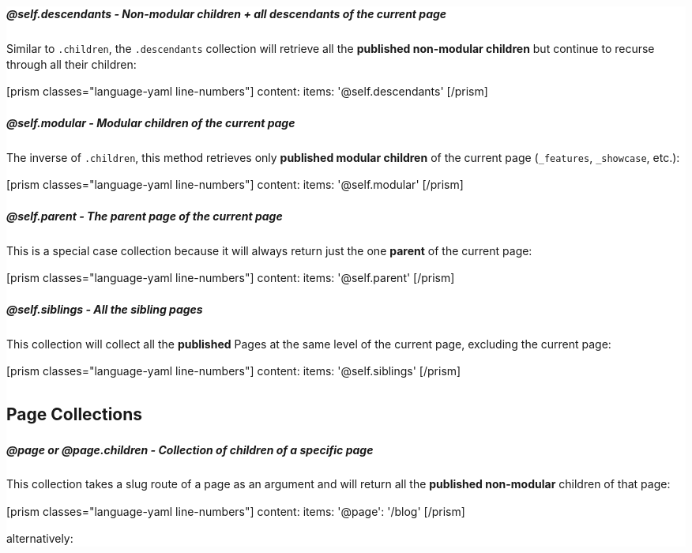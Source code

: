##### @self.descendants - Non-modular children + all descendants of the current page

Similar to `.children`, the `.descendants` collection will retrieve all the **published non-modular children** but continue to recurse through all their children:

[prism classes="language-yaml line-numbers"]
content:
    items: '@self.descendants'
[/prism]

##### @self.modular - Modular children of the current page

The inverse of `.children`, this method retrieves only **published modular children** of the current page (`_features`, `_showcase`, etc.):

[prism classes="language-yaml line-numbers"]
content:
    items: '@self.modular'
[/prism]

##### @self.parent - The parent page of the current page

This is a special case collection because it will always return just the one **parent** of the current page:

[prism classes="language-yaml line-numbers"]
content:
    items: '@self.parent'
[/prism]

##### @self.siblings - All the sibling pages

This collection will collect all the **published** Pages at the same level of the current page, excluding the current page:

[prism classes="language-yaml line-numbers"]
content:
    items: '@self.siblings'
[/prism]

## Page Collections

##### @page or @page.children - Collection of children of a specific page

This collection takes a slug route of a page as an argument and will return all the **published non-modular** children of that page:

[prism classes="language-yaml line-numbers"]
content:
    items:
      '@page': '/blog'
[/prism]

alternatively:
